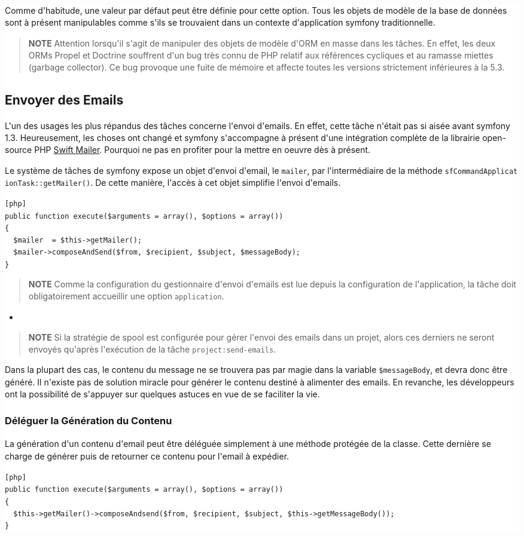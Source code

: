 Comme d'habitude, une valeur par défaut peut être définie pour cette option. Tous les objets de modèle de la base de données sont à présent manipulables comme s'ils se trouvaient dans un contexte d'application symfony traditionnelle.

>**NOTE**
>Attention lorsqu'il s'agit de manipuler des objets de modèle d'ORM en masse
>dans les tâches. En effet, les deux ORMs Propel et Doctrine souffrent d'un bug
>très connu de PHP relatif aux références cycliques et au ramasse miettes
>(garbage collector). Ce bug provoque une fuite de mémoire et affecte toutes les
>versions strictement inférieures à la 5.3.

Envoyer des Emails
------------------

L'un des usages les plus répandus des tâches concerne l'envoi d'emails. En effet, cette tâche n'était pas si aisée avant symfony 1.3. Heureusement, les choses ont changé et symfony s'accompagne à présent d'une intégration complète de la librairie open-source PHP [Swift Mailer](http://swiftmailer.org/). Pourquoi ne pas en profiter pour la mettre en oeuvre dès à présent.

Le système de tâches de symfony expose un objet d'envoi d'email, le `mailer`, par l'intermédiaire de la méthode `sfCommandApplicationTask::getMailer()`. De cette manière, l'accès à cet objet simplifie l'envoi d'emails.

    [php]
    public function execute($arguments = array(), $options = array())
    {
      $mailer  = $this->getMailer();
      $mailer->composeAndSend($from, $recipient, $subject, $messageBody);
    }

>**NOTE**
>Comme la configuration du gestionnaire d'envoi d'emails est lue depuis la
>configuration de l'application, la tâche doit obligatoirement accueillir une
>option `application`.

-

>**NOTE**
>Si la stratégie de spool est configurée pour gérer l'envoi des emails dans un
>projet, alors ces derniers ne seront envoyés qu'après l'exécution de la tâche
>`project:send-emails`.

Dans la plupart des cas, le contenu du message ne se trouvera pas par magie dans la variable `$messageBody`, et devra donc être généré. Il n'existe pas de solution miracle pour générer le contenu destiné à alimenter des emails. En revanche, les développeurs ont la possibilité de s'appuyer sur quelques astuces en vue de se faciliter la vie.

### Déléguer la Génération du Contenu

La génération d'un contenu d'email peut être déléguée simplement à une méthode protégée de la classe. Cette dernière se charge de générer puis de retourner ce contenu pour l'email à expédier.

    [php]
    public function execute($arguments = array(), $options = array())
    {
      $this->getMailer()->composeAndsend($from, $recipient, $subject, $this->getMessageBody());
    }
